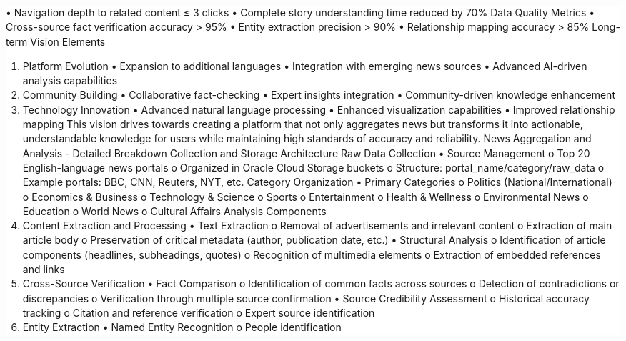 •	Navigation depth to related content ≤ 3 clicks
•	Complete story understanding time reduced by 70%
Data Quality Metrics
•	Cross-source fact verification accuracy > 95%
•	Entity extraction precision > 90%
•	Relationship mapping accuracy > 85%
Long-term Vision Elements
1. Platform Evolution
•	Expansion to additional languages
•	Integration with emerging news sources
•	Advanced AI-driven analysis capabilities
2. Community Building
•	Collaborative fact-checking
•	Expert insights integration
•	Community-driven knowledge enhancement
3. Technology Innovation
•	Advanced natural language processing
•	Enhanced visualization capabilities
•	Improved relationship mapping
This vision drives towards creating a platform that not only aggregates news but transforms it into actionable, understandable knowledge for users while maintaining high standards of accuracy and reliability.
News Aggregation and Analysis - Detailed Breakdown
Collection and Storage Architecture
Raw Data Collection
•	Source Management 
o	Top 20 English-language news portals
o	Organized in Oracle Cloud Storage buckets
o	Structure: portal_name/category/raw_data
o	Example portals: BBC, CNN, Reuters, NYT, etc.
Category Organization
•	Primary Categories 
o	Politics (National/International)
o	Economics & Business
o	Technology & Science
o	Sports
o	Entertainment
o	Health & Wellness
o	Environmental News
o	Education
o	World News
o	Cultural Affairs
Analysis Components
1. Content Extraction and Processing
•	Text Extraction 
o	Removal of advertisements and irrelevant content
o	Extraction of main article body
o	Preservation of critical metadata (author, publication date, etc.)
•	Structural Analysis 
o	Identification of article components (headlines, subheadings, quotes)
o	Recognition of multimedia elements
o	Extraction of embedded references and links
2. Cross-Source Verification
•	Fact Comparison 
o	Identification of common facts across sources
o	Detection of contradictions or discrepancies
o	Verification through multiple source confirmation
•	Source Credibility Assessment 
o	Historical accuracy tracking
o	Citation and reference verification
o	Expert source identification
3. Entity Extraction
•	Named Entity Recognition 
o	People identification